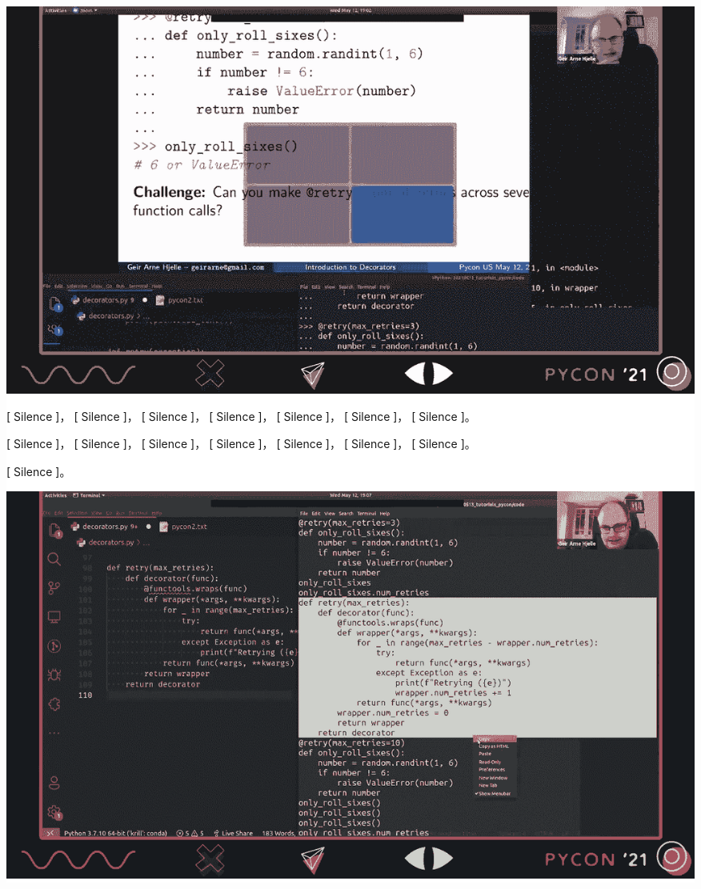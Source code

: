 ![](img/bea56f8bc14b9ea3760a592a2d1f384c_114.png)

 [ Silence ]， [ Silence ]， [ Silence ]， [ Silence ]， [ Silence ]， [ Silence ]， [ Silence ]。

 [ Silence ]， [ Silence ]， [ Silence ]， [ Silence ]， [ Silence ]， [ Silence ]， [ Silence ]。

 [ Silence ]。

![](img/bea56f8bc14b9ea3760a592a2d1f384c_116.png)
